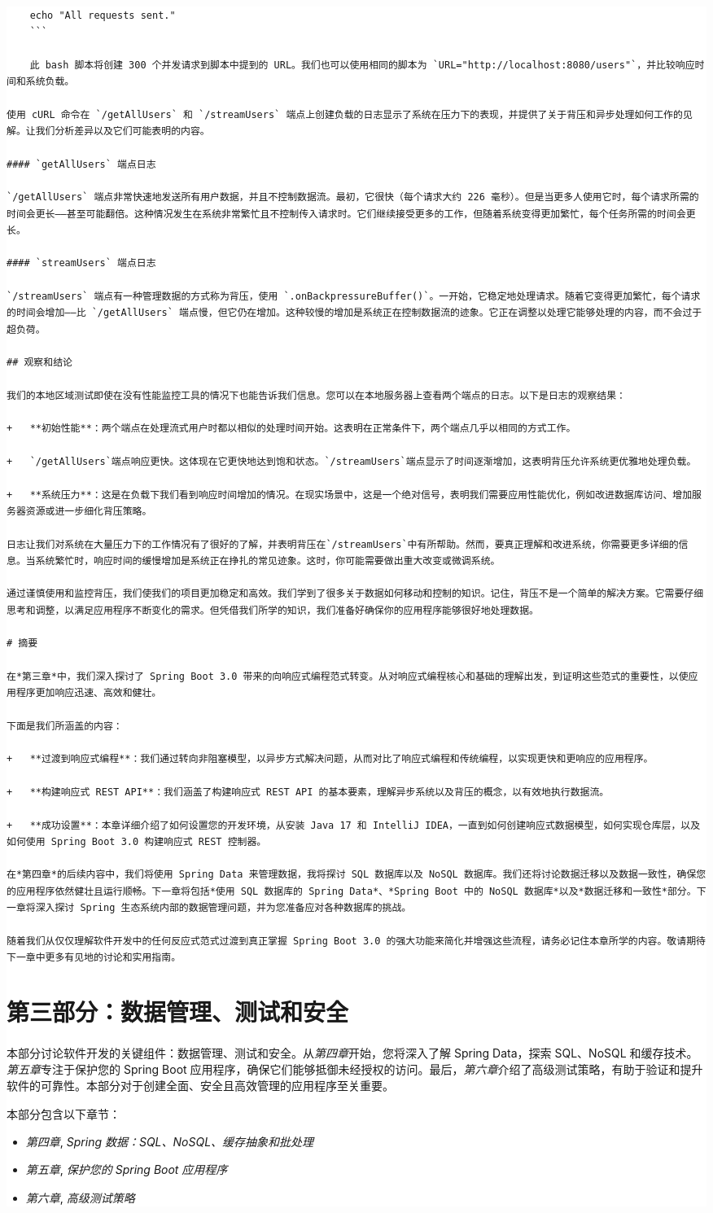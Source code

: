         echo "All requests sent."
        ```

        此 bash 脚本将创建 300 个并发请求到脚本中提到的 URL。我们也可以使用相同的脚本为 `URL="http://localhost:8080/users"`，并比较响应时间和系统负载。

    使用 cURL 命令在 `/getAllUsers` 和 `/streamUsers` 端点上创建负载的日志显示了系统在压力下的表现，并提供了关于背压和异步处理如何工作的见解。让我们分析差异以及它们可能表明的内容。

    #### `getAllUsers` 端点日志

    `/getAllUsers` 端点非常快速地发送所有用户数据，并且不控制数据流。最初，它很快（每个请求大约 226 毫秒）。但是当更多人使用它时，每个请求所需的时间会更长——甚至可能翻倍。这种情况发生在系统非常繁忙且不控制传入请求时。它们继续接受更多的工作，但随着系统变得更加繁忙，每个任务所需的时间会更长。

    #### `streamUsers` 端点日志

    `/streamUsers` 端点有一种管理数据的方式称为背压，使用 `.onBackpressureBuffer()`。一开始，它稳定地处理请求。随着它变得更加繁忙，每个请求的时间会增加——比 `/getAllUsers` 端点慢，但它仍在增加。这种较慢的增加是系统正在控制数据流的迹象。它正在调整以处理它能够处理的内容，而不会过于超负荷。

    ## 观察和结论

    我们的本地区域测试即使在没有性能监控工具的情况下也能告诉我们信息。您可以在本地服务器上查看两个端点的日志。以下是日志的观察结果：

    +   **初始性能**：两个端点在处理流式用户时都以相似的处理时间开始。这表明在正常条件下，两个端点几乎以相同的方式工作。

    +   `/getAllUsers`端点响应更快。这体现在它更快地达到饱和状态。`/streamUsers`端点显示了时间逐渐增加，这表明背压允许系统更优雅地处理负载。

    +   **系统压力**：这是在负载下我们看到响应时间增加的情况。在现实场景中，这是一个绝对信号，表明我们需要应用性能优化，例如改进数据库访问、增加服务器资源或进一步细化背压策略。

    日志让我们对系统在大量压力下的工作情况有了很好的了解，并表明背压在`/streamUsers`中有所帮助。然而，要真正理解和改进系统，你需要更多详细的信息。当系统繁忙时，响应时间的缓慢增加是系统正在挣扎的常见迹象。这时，你可能需要做出重大改变或微调系统。

    通过谨慎使用和监控背压，我们使我们的项目更加稳定和高效。我们学到了很多关于数据如何移动和控制的知识。记住，背压不是一个简单的解决方案。它需要仔细思考和调整，以满足应用程序不断变化的需求。但凭借我们所学的知识，我们准备好确保你的应用程序能够很好地处理数据。

    # 摘要

    在*第三章*中，我们深入探讨了 Spring Boot 3.0 带来的向响应式编程范式转变。从对响应式编程核心和基础的理解出发，到证明这些范式的重要性，以使应用程序更加响应迅速、高效和健壮。

    下面是我们所涵盖的内容：

    +   **过渡到响应式编程**：我们通过转向非阻塞模型，以异步方式解决问题，从而对比了响应式编程和传统编程，以实现更快和更响应的应用程序。

    +   **构建响应式 REST API**：我们涵盖了构建响应式 REST API 的基本要素，理解异步系统以及背压的概念，以有效地执行数据流。

    +   **成功设置**：本章详细介绍了如何设置您的开发环境，从安装 Java 17 和 IntelliJ IDEA，一直到如何创建响应式数据模型，如何实现仓库层，以及如何使用 Spring Boot 3.0 构建响应式 REST 控制器。

    在*第四章*的后续内容中，我们将使用 Spring Data 来管理数据，我将探讨 SQL 数据库以及 NoSQL 数据库。我们还将讨论数据迁移以及数据一致性，确保您的应用程序依然健壮且运行顺畅。下一章将包括*使用 SQL 数据库的 Spring Data*、*Spring Boot 中的 NoSQL 数据库*以及*数据迁移和一致性*部分。下一章将深入探讨 Spring 生态系统内部的数据管理问题，并为您准备应对各种数据库的挑战。

    随着我们从仅仅理解软件开发中的任何反应式范式过渡到真正掌握 Spring Boot 3.0 的强大功能来简化并增强这些流程，请务必记住本章所学的内容。敬请期待下一章中更多有见地的讨论和实用指南。

# 第三部分：数据管理、测试和安全

本部分讨论软件开发的关键组件：数据管理、测试和安全。从*第四章*开始，您将深入了解 Spring Data，探索 SQL、NoSQL 和缓存技术。*第五章*专注于保护您的 Spring Boot 应用程序，确保它们能够抵御未经授权的访问。最后，*第六章*介绍了高级测试策略，有助于验证和提升软件的可靠性。本部分对于创建全面、安全且高效管理的应用程序至关重要。

本部分包含以下章节：

+   *第四章*, *Spring 数据：SQL、NoSQL、缓存抽象和批处理*

+   *第五章*, *保护您的 Spring Boot 应用程序*

+   *第六章*, *高级测试策略*
